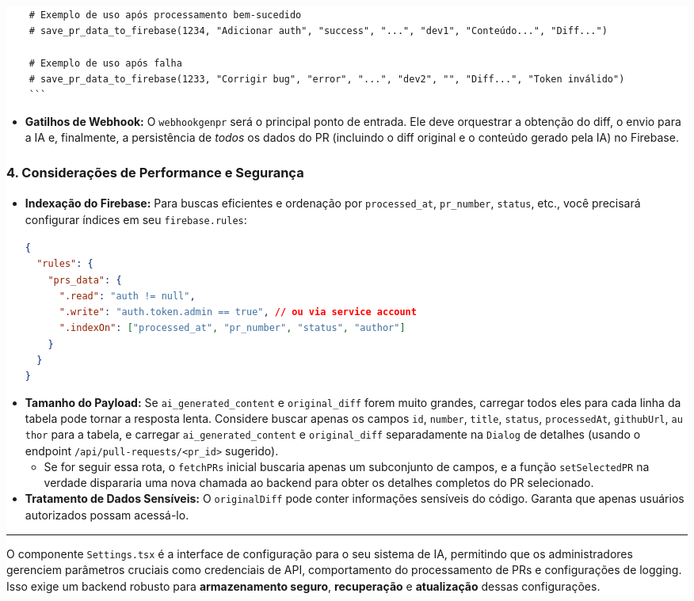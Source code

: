         # Exemplo de uso após processamento bem-sucedido
        # save_pr_data_to_firebase(1234, "Adicionar auth", "success", "...", "dev1", "Conteúdo...", "Diff...")

        # Exemplo de uso após falha
        # save_pr_data_to_firebase(1233, "Corrigir bug", "error", "...", "dev2", "", "Diff...", "Token inválido")
        ```
  * **Gatilhos de Webhook:** O `webhookgenpr` será o principal ponto de entrada. Ele deve orquestrar a obtenção do diff, o envio para a IA e, finalmente, a persistência de *todos* os dados do PR (incluindo o diff original e o conteúdo gerado pela IA) no Firebase.

### **4. Considerações de Performance e Segurança**

  * **Indexação do Firebase:** Para buscas eficientes e ordenação por `processed_at`, `pr_number`, `status`, etc., você precisará configurar índices em seu `firebase.rules`:
    ```json
    {
      "rules": {
        "prs_data": {
          ".read": "auth != null",
          ".write": "auth.token.admin == true", // ou via service account
          ".indexOn": ["processed_at", "pr_number", "status", "author"]
        }
      }
    }
    ```
  * **Tamanho do Payload:** Se `ai_generated_content` e `original_diff` forem muito grandes, carregar todos eles para cada linha da tabela pode tornar a resposta lenta. Considere buscar apenas os campos `id`, `number`, `title`, `status`, `processedAt`, `githubUrl`, `author` para a tabela, e carregar `ai_generated_content` e `original_diff` separadamente na `Dialog` de detalhes (usando o endpoint `/api/pull-requests/<pr_id>` sugerido).
      * Se for seguir essa rota, o `fetchPRs` inicial buscaria apenas um subconjunto de campos, e a função `setSelectedPR` na verdade dispararia uma nova chamada ao backend para obter os detalhes completos do PR selecionado.
  * **Tratamento de Dados Sensíveis:** O `originalDiff` pode conter informações sensíveis do código. Garanta que apenas usuários autorizados possam acessá-lo.








-----

O componente `Settings.tsx` é a interface de configuração para o seu sistema de IA, permitindo que os administradores gerenciem parâmetros cruciais como credenciais de API, comportamento do processamento de PRs e configurações de logging. Isso exige um backend robusto para **armazenamento seguro**, **recuperação** e **atualização** dessas configurações.
